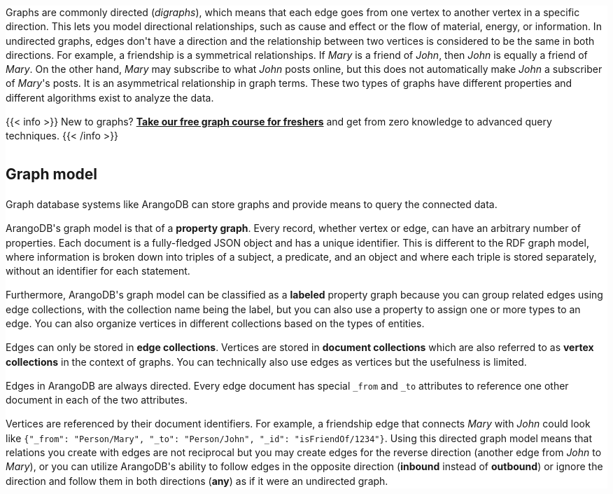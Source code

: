 Graphs are commonly directed (_digraphs_), which means that each edge goes from
one vertex to another vertex in a specific direction. This lets you model
directional relationships, such as cause and effect or the flow of material,
energy, or information. In undirected graphs, edges don't have a direction and
the relationship between two vertices is considered to be the same in both
directions. For example, a friendship is a symmetrical relationships. If _Mary_
is a friend of _John_, then _John_ is equally a friend of _Mary_. On the other
hand, _Mary_ may subscribe to what _John_ posts online, but this does not
automatically make _John_ a subscriber of _Mary_'s posts. It is an asymmetrical
relationship in graph terms. These two types of graphs have different properties
and different algorithms exist to analyze the data.

{{< info >}}
New to graphs? [**Take our free graph course for freshers**](https://www.arangodb.com/arangodb-graph-course/)
and get from zero knowledge to advanced query techniques.
{{< /info >}}

## Graph model

Graph database systems like ArangoDB can store graphs and provide means to query
the connected data.

ArangoDB's graph model is that of a **property graph**. Every record, whether
vertex or edge, can have an arbitrary number of properties. Each document is a
fully-fledged JSON object and has a unique identifier.
This is different to the RDF graph model, where information is broken down into
triples of a subject, a predicate, and an object and where each triple is stored
separately, without an identifier for each statement.

Furthermore, ArangoDB's graph model can be classified as a **labeled** property
graph because you can group related edges using edge collections, with the
collection name being the label, but you can also use a property to assign one
or more types to an edge. You can also organize vertices in different
collections based on the types of entities.

Edges can only be stored in **edge collections**. Vertices are stored in
**document collections** which are also referred to as **vertex collections**
in the context of graphs. You can technically also use edges as vertices but
the usefulness is limited.

Edges in ArangoDB are always directed. Every edge document has special `_from`
and `_to` attributes to reference one other document in each of the two
attributes.

Vertices are referenced by their document identifiers. For example,
a friendship edge that connects _Mary_ with _John_ could look like
`{"_from": "Person/Mary", "_to": "Person/John", "_id": "isFriendOf/1234"}`.
Using this directed graph model means that relations you create with edges are
not reciprocal but you may create edges for the reverse direction (another edge
from _John_ to _Mary_), or you can utilize ArangoDB's ability to follow edges
in the opposite direction (**inbound** instead of **outbound**) or ignore the
direction and follow them in both directions (**any**) as if it were an
undirected graph.
